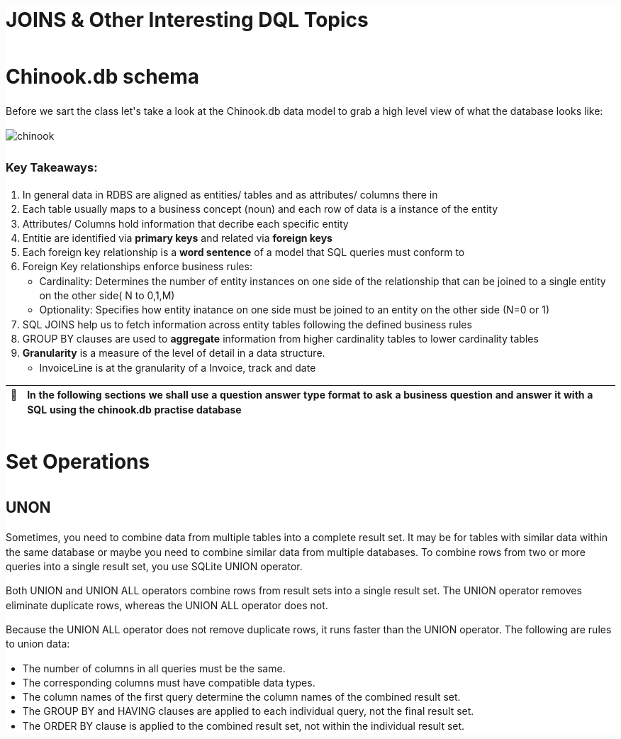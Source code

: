 # JOINS & Other Interesting DQL Topics

# Chinook.db schema
Before we sart the class let's take a look at the Chinook.db data model to grab a high level view of what the database looks like:

![chinook](https://schemaspy.org/sample/diagrams/summary/relationships.real.compact.png)

### Key Takeaways:

1. In general data in RDBS are aligned as entities/ tables and as attributes/ columns there in
2. Each table usually maps to a business concept (noun) and each row of data is a instance of the entity
3. Attributes/ Columns hold information that decribe each specific entity
4. Entitie are identified via **primary keys** and related via **foreign keys**
5. Each foreign key relationship is a **word sentence** of a model that SQL queries must conform to
6. Foreign Key relationships enforce business rules:
    - Cardinality: Determines the number of entity instances on one side of the relationship that can be joined to a single entity on the other side( N to 0,1,M)
    - Optionality: Specifies how entity inatance on one side must be joined to an entity on the other side (N=0 or 1)
7. SQL JOINS help us to fetch information across entity tables following the defined business rules
8. GROUP BY clauses are used to **aggregate** information from higher cardinality tables to lower cardinality tables
9. **Granularity** is a measure of the level of detail in a data structure. 
    - InvoiceLine is at the granularity of a Invoice, track and date

| :memo:        | In the following sections we shall use a question answer type format to ask a business question and answer it with a SQL using the chinook.db practise database|
|---------------|:------------------------|

# Set Operations
## UNON
Sometimes, you need to combine data from multiple tables into a complete result set. It may be for tables with similar data within the same database or maybe you need to combine similar data from multiple databases. To combine rows from two or more queries into a single result set, you use SQLite UNION operator.

Both UNION and UNION ALL operators combine rows from result sets into a single result set. The UNION operator removes eliminate duplicate rows, whereas the UNION ALL operator does not.

Because the UNION ALL operator does not remove duplicate rows, it runs faster than the UNION operator.
The following are rules to union data:

- The number of columns in all queries must be the same.
- The corresponding columns must have compatible data types.
- The column names of the first query determine the column names of the combined result set.
- The GROUP BY and HAVING clauses are applied to each individual query, not the final result set.
- The ORDER BY clause is applied to the combined result set, not within the individual result set.
